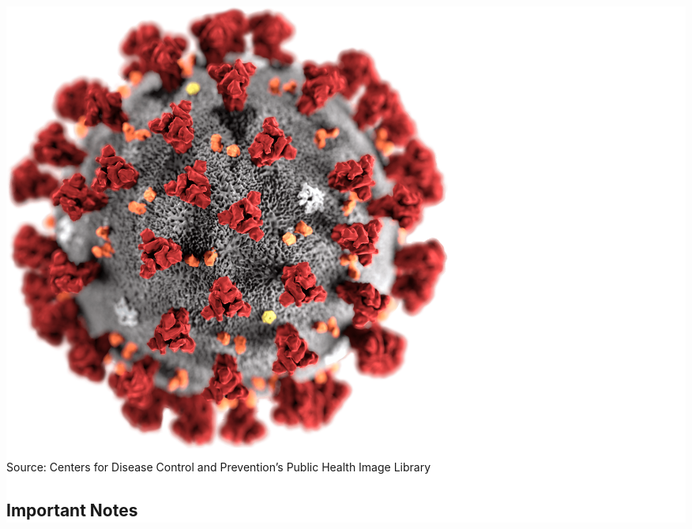 <img src="man/figures/2019-nCoV-CDC-23312_without_background.png" width="65%" align="center"/></a>

<figcaption>
Source: Centers for Disease Control and Prevention’s Public Health Image
Library
</figcaption>

## Important Notes
